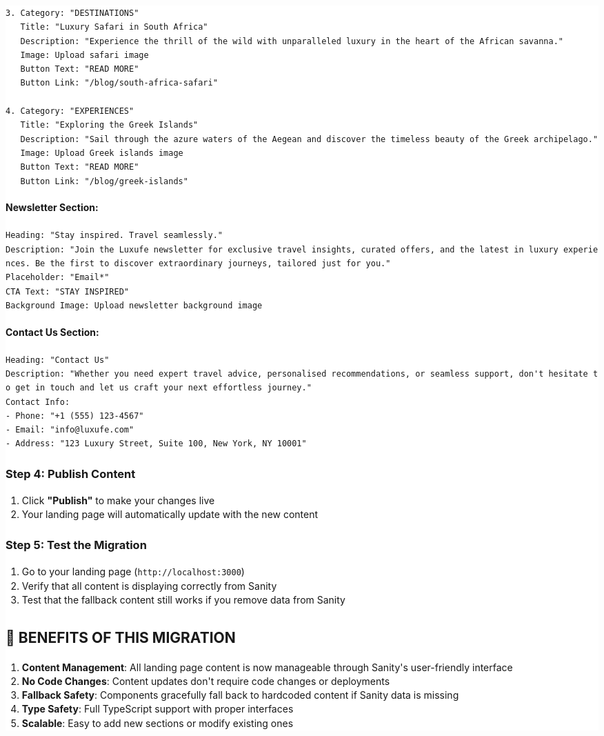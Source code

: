 ```
3. Category: "DESTINATIONS"
   Title: "Luxury Safari in South Africa"
   Description: "Experience the thrill of the wild with unparalleled luxury in the heart of the African savanna."
   Image: Upload safari image
   Button Text: "READ MORE"
   Button Link: "/blog/south-africa-safari"

4. Category: "EXPERIENCES"
   Title: "Exploring the Greek Islands"
   Description: "Sail through the azure waters of the Aegean and discover the timeless beauty of the Greek archipelago."
   Image: Upload Greek islands image
   Button Text: "READ MORE"
   Button Link: "/blog/greek-islands"
```

#### **Newsletter Section:**
```
Heading: "Stay inspired. Travel seamlessly."
Description: "Join the Luxufe newsletter for exclusive travel insights, curated offers, and the latest in luxury experiences. Be the first to discover extraordinary journeys, tailored just for you."
Placeholder: "Email*"
CTA Text: "STAY INSPIRED"
Background Image: Upload newsletter background image
```

#### **Contact Us Section:**
```
Heading: "Contact Us"
Description: "Whether you need expert travel advice, personalised recommendations, or seamless support, don't hesitate to get in touch and let us craft your next effortless journey."
Contact Info:
- Phone: "+1 (555) 123-4567"
- Email: "info@luxufe.com"
- Address: "123 Luxury Street, Suite 100, New York, NY 10001"
```

### **Step 4: Publish Content**
1. Click **"Publish"** to make your changes live
2. Your landing page will automatically update with the new content

### **Step 5: Test the Migration**
1. Go to your landing page (`http://localhost:3000`)
2. Verify that all content is displaying correctly from Sanity
3. Test that the fallback content still works if you remove data from Sanity

## 🎯 **BENEFITS OF THIS MIGRATION**

1. **Content Management**: All landing page content is now manageable through Sanity's user-friendly interface
2. **No Code Changes**: Content updates don't require code changes or deployments
3. **Fallback Safety**: Components gracefully fall back to hardcoded content if Sanity data is missing
4. **Type Safety**: Full TypeScript support with proper interfaces
5. **Scalable**: Easy to add new sections or modify existing ones
